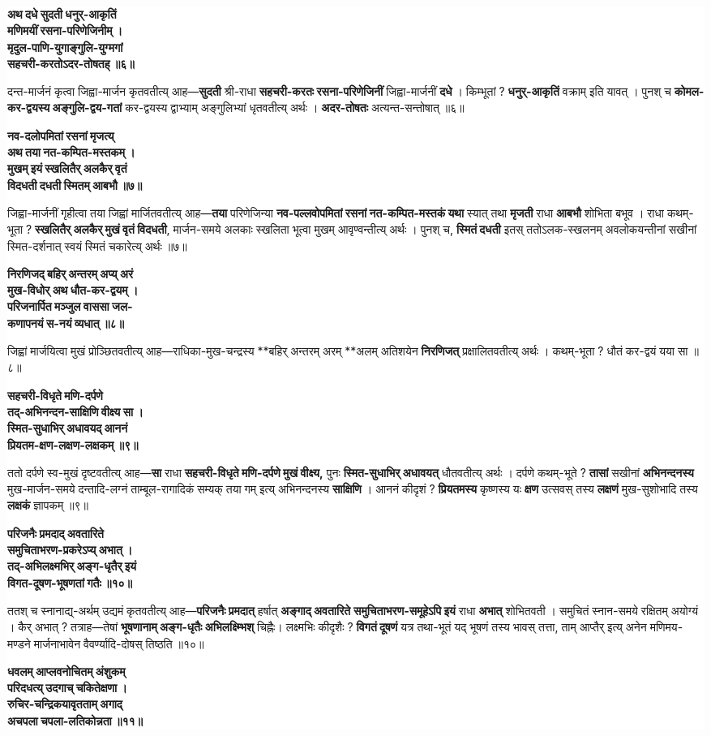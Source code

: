 **अथ दधे सुदती धनुर्-आकृतिं  
मणिमयीं रसना-परिणेजिनीम् ।  
मृदुल-पाणि-युगाङ्गुलि-युग्मगां  
सहचरी-करतोऽदर-तोषतह् ॥६॥**

दन्त-मार्जनं कृत्वा जिह्वा-मार्जन कृतवतीत्य् आह—**सुदती** श्री-राधा **सहचरी-करतः रसना-परिणेजिनीं** जिह्वा-मार्जनीं **दधे** । किम्भूतां ? **धनुर्-आकृतिं** वक्राम् इति यावत् । पुनश् च **कोमल-कर-द्वयस्य अङ्गुलि-द्वय-गतां** कर-द्वयस्य द्वाभ्याम् अङ्गुलिभ्यां धृतवतीत्य् अर्थः । **अदर-तोषतः** अत्यन्त-सन्तोषात् ॥६॥

**नव-दलोपमितां रसनां मृजत्य्  
अथ तया नत-कम्पित-मस्तकम् ।  
मुखम् इयं स्खलितैर् अलकैर् वृतं  
विदधती दधती स्मितम् आबभौ ॥७॥**

जिह्वा-मार्जनीं गृहीत्वा तया जिह्वां मार्जितवतीत्य् आह—**तया** परिणेजिन्या **नव-पल्लवोपमितां रसनां नत-कम्पित-मस्तकं यथा** स्यात् तथा **मृजती** राधा **आबभौ** शोभिता बभूव । राधा कथम्-भूता ? **स्खलितैर् अलकैर् मुखं वृतं विदधती**, मार्जन-समये अलकाः स्खलिता भूत्वा मुखम् आवृण्वन्तीत्य् अर्थः । पुनश् च, **स्मितं दधती** इतस् ततोऽलक-स्खलनम् अवलोकयन्तीनां सखीनां स्मित-दर्शनात् स्वयं स्मितं चकारेत्य् अर्थः ॥७॥

**निरणिजद् बहिर् अन्तरम् अप्य् अरं  
मुख-विधोर् अथ धौत-कर-द्वयम् ।  
परिजनार्पित मञ्जुल वाससा जल-  
कणापनयं स-नयं व्यधात् ॥८॥**

जिह्वां मार्जयित्वा मुखं प्रोञ्छितवतीत्य् आह—राधिका-मुख-चन्द्रस्य **बहिर् अन्तरम् अरम् **अलम् अतिशयेन **निरणिजत्** प्रक्षालितवतीत्य् अर्थः । कथम्-भूता ? धौतं कर-द्वयं यया सा ॥८॥

**सहचरी-विधृते मणि-दर्पणे  
तद्-अभिनन्दन-साक्षिणि वीक्ष्य सा ।  
स्मित-सुधाभिर् अधावयद् आननं  
प्रियतम-क्षण-लक्षण-लक्षकम् ॥९॥**

ततो दर्पणे स्व-मुखं दृष्टवतीत्य् आह—**सा** राधा **सहचरी-विधृते मणि-दर्पणे मुखं वीक्ष्य,** पुनः **स्मित-सुधाभिर् अधावयत्** धौतवतीत्य् अर्थः । दर्पणे कथम्-भूते ? **तासां** सखीनां **अभिनन्दनस्य** मुख-मार्जन-समये दन्तादि-लग्नं ताम्बूल-रागादिकं सम्यक् तया गम् इत्य् अभिनन्दनस्य **साक्षिणि** । आननं कीदृशं ? **प्रियतमस्य** कृष्णस्य यः **क्षण** उत्सवस् तस्य **लक्षणं** मुख-सुशोभादि तस्य **लक्षकं** ज्ञापकम् ॥९॥

**परिजनैः प्रमदाद् अवतारिते  
समुचिताभरण-प्रकरेऽप्य् अभात् ।  
तद्-अभिलक्ष्मभिर् अङ्ग-धृतैर् इयं  
विगत-दूषण-भूषणतां गतैः ॥१०॥**

ततश् च स्नानाद्य्-अर्थम् उद्यमं कृतवतीत्य् आह—**परिजनैः प्रमदात्** हर्षात् **अङ्गाद् अवतारिते** **समुचिताभरण-समूहेऽपि इयं** राधा **अभात्** शोभितवती । समुचितं स्नान-समये रक्षितम् अयोग्यं । कैर् अभात् ? तत्राह—तेषां **भूषणानाम् अङ्ग-धृतैः अभिलक्ष्म्भिश्** चिह्नैः। लक्ष्मभिः कीदृशैः ? **विगतं दूषणं** यत्र तथा-भूतं यद् भूषणं तस्य भावस् तत्ता, ताम् आप्तैर् इत्य् अनेन मणिमय-मण्डने मार्जनाभावेन वैवर्ण्यादि-दोषस् तिष्ठति ॥१०॥

**धवलम् आप्लवनोचितम् अंशुकम्  
परिदधत्य् उदगाच् चकितेक्षणा ।  
रुचिर-चन्द्रिकयावृतताम् अगाद्  
अचपला चपला-लतिकोन्नता ॥११॥**
